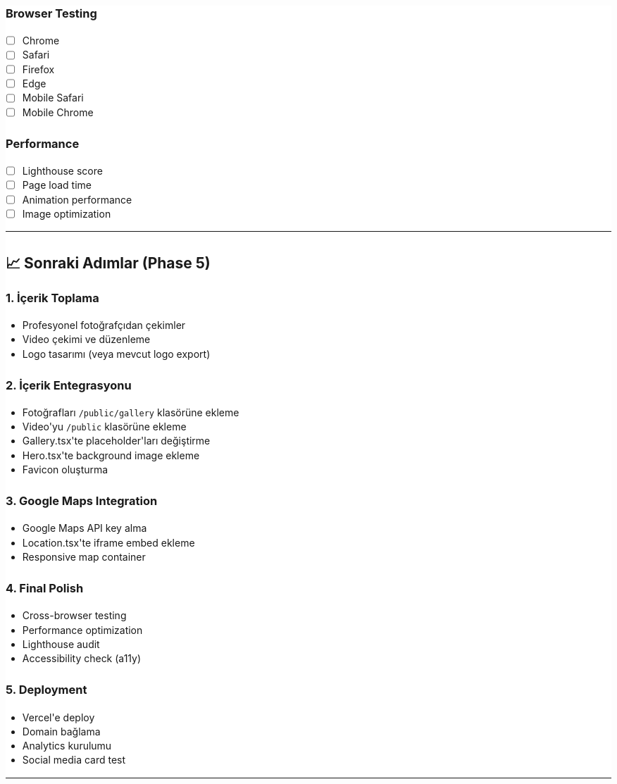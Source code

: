 ### Browser Testing

- [ ] Chrome
- [ ] Safari
- [ ] Firefox
- [ ] Edge
- [ ] Mobile Safari
- [ ] Mobile Chrome

### Performance

- [ ] Lighthouse score
- [ ] Page load time
- [ ] Animation performance
- [ ] Image optimization

---

## 📈 Sonraki Adımlar (Phase 5)

### 1. İçerik Toplama

- Profesyonel fotoğrafçıdan çekimler
- Video çekimi ve düzenleme
- Logo tasarımı (veya mevcut logo export)

### 2. İçerik Entegrasyonu

- Fotoğrafları `/public/gallery` klasörüne ekleme
- Video'yu `/public` klasörüne ekleme
- Gallery.tsx'te placeholder'ları değiştirme
- Hero.tsx'te background image ekleme
- Favicon oluşturma

### 3. Google Maps Integration

- Google Maps API key alma
- Location.tsx'te iframe embed ekleme
- Responsive map container

### 4. Final Polish

- Cross-browser testing
- Performance optimization
- Lighthouse audit
- Accessibility check (a11y)

### 5. Deployment

- Vercel'e deploy
- Domain bağlama
- Analytics kurulumu
- Social media card test

---